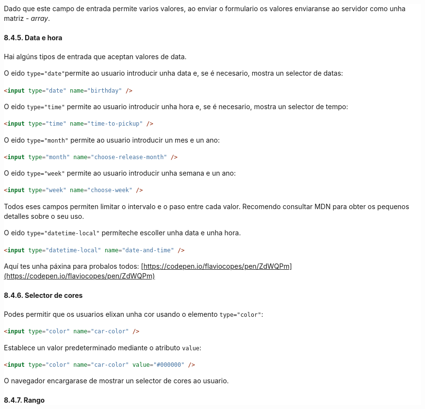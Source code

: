 Dado que este campo de entrada permite varios valores, ao enviar o formulario os valores enviaranse ao servidor como unha matriz - *array*.

#### 8.4.5. Data e hora

Hai algúns tipos de entrada que aceptan valores de data.

O eido `type="date"`permite ao usuario introducir unha data e, se é necesario, mostra un selector de datas:

```html
<input type="date" name="birthday" />
```

O eido `type="time"`  permite ao usuario introducir unha hora e, se é necesario, mostra un selector de tempo:

```html
<input type="time" name="time-to-pickup" />
```

O eido `type="month"`  permite ao usuario introducir un mes e un ano:

```html
<input type="month" name="choose-release-month" />
```

O eido  `type="week"` permite ao usuario introducir unha semana e un ano:

```html
<input type="week" name="choose-week" />
```

Todos eses campos permiten limitar o intervalo e o paso entre cada valor. Recomendo consultar MDN para obter os pequenos detalles sobre o seu uso.

O eido `type="datetime-local"` permíteche escoller unha data e unha hora.

```html
<input type="datetime-local" name="date-and-time" />
```

Aquí tes unha páxina para probalos todos: [https://codepen.io/flaviocopes/pen/ZdWQPm](https://codepen.io/flaviocopes/pen/ZdWQPm)

#### 8.4.6. Selector de cores

Podes permitir que os usuarios elixan unha cor usando o elemento `type="color"`:

```html
<input type="color" name="car-color" />
```

Establece un valor predeterminado mediante o atributo `value`:

```html
<input type="color" name="car-color" value="#000000" />
```

O navegador encargarase de mostrar un selector de cores ao usuario.

#### 8.4.7. Rango
